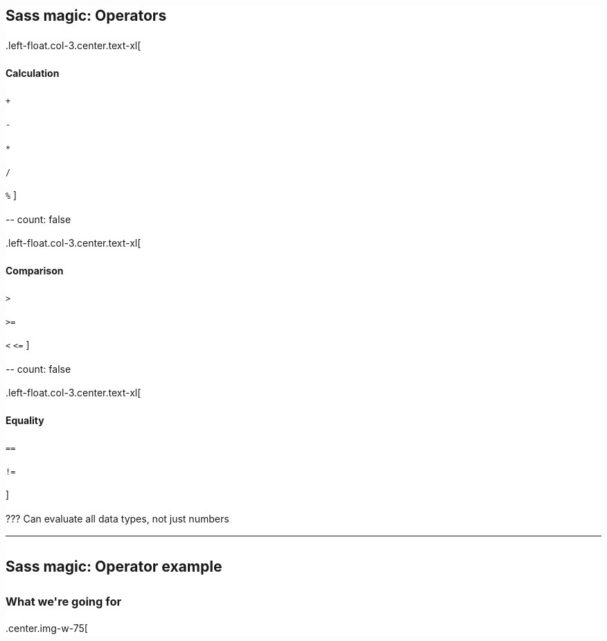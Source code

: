 ## Sass magic: Operators

.left-float.col-3.center.text-xl[
#### Calculation
`+`

`-`

`*`

`/`

`%`
]

--
count: false

.left-float.col-3.center.text-xl[
#### Comparison

`>`

`>=`

`<` `<=`
]

--
count: false

.left-float.col-3.center.text-xl[
#### Equality

`==`

`!=`

]

???
Can evaluate all data types, not just numbers

---

## Sass magic: Operator example
### What we're going for

.center.img-w-75[